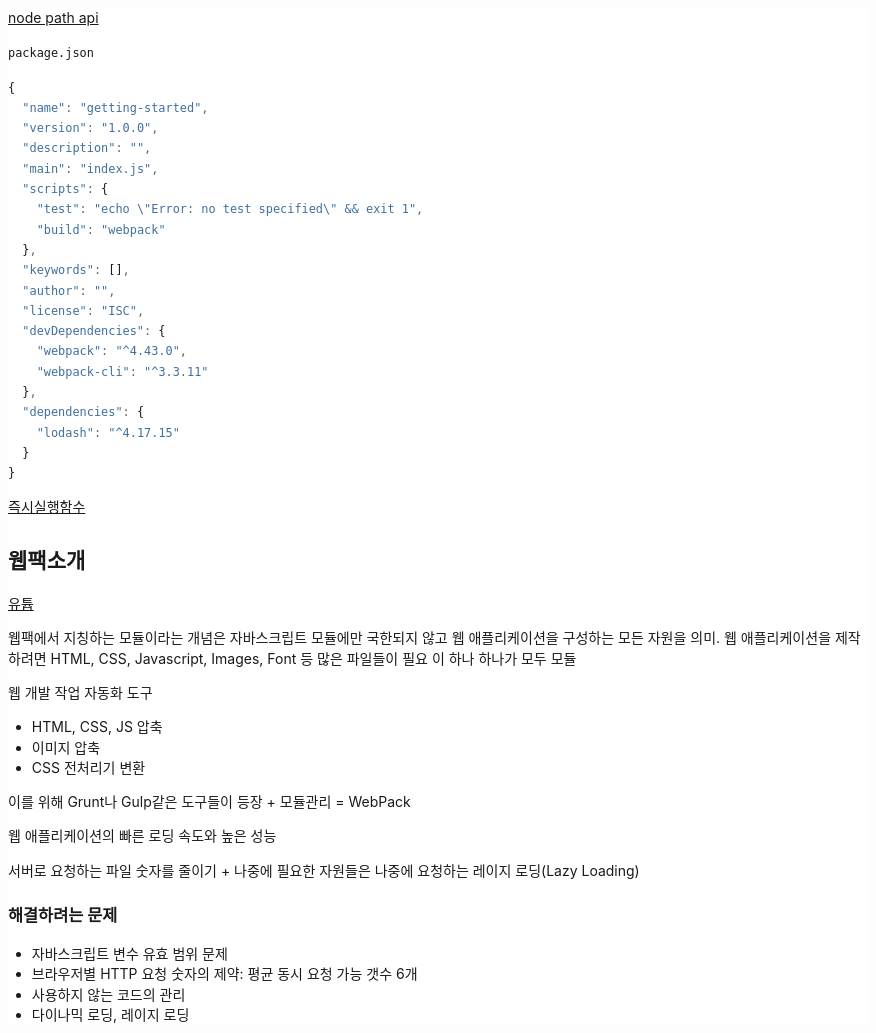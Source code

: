 [node path api](https://nodejs.org/api/path.html)

`package.json`

```javascript
{
  "name": "getting-started",
  "version": "1.0.0",
  "description": "",
  "main": "index.js",
  "scripts": {
    "test": "echo \"Error: no test specified\" && exit 1",
    "build": "webpack"
  },
  "keywords": [],
  "author": "",
  "license": "ISC",
  "devDependencies": {
    "webpack": "^4.43.0",
    "webpack-cli": "^3.3.11"
  },
  "dependencies": {
    "lodash": "^4.17.15"
  }
}
```

[즉시실행함수](https://developer.mozilla.org/ko/docs/Glossary/IIFE)

## 웹팩소개

[유튭](https://www.youtube.com/watch?v=WQue1AN93YU)

웹팩에서 지칭하는 모듈이라는 개념은 자바스크립트 모듈에만 국한되지 않고 웹 애플리케이션을 구성하는 모든 자원을 의미. 웹 애플리케이션을 제작하려면 HTML, CSS, Javascript, Images, Font 등 많은 파일들이 필요 이 하나 하나가 모두 모듈



웹 개발 작업 자동화 도구

- HTML, CSS, JS 압축
- 이미지 압축
- CSS 전처리기 변환

이를 위해 Grunt나 Gulp같은 도구들이 등장 + 모듈관리 = WebPack

웹 애플리케이션의 빠른 로딩 속도와 높은 성능

서버로 요청하는 파일 숫자를 줄이기 + 나중에 필요한 자원들은 나중에 요청하는 레이지 로딩(Lazy Loading)

### 해결하려는 문제

- 자바스크립트 변수 유효 범위 문제
- 브라우저별 HTTP 요청 숫자의 제약: 평균 동시 요청 가능 갯수 6개
- 사용하지 않는 코드의 관리
- 다이나믹 로딩, 레이지 로딩

